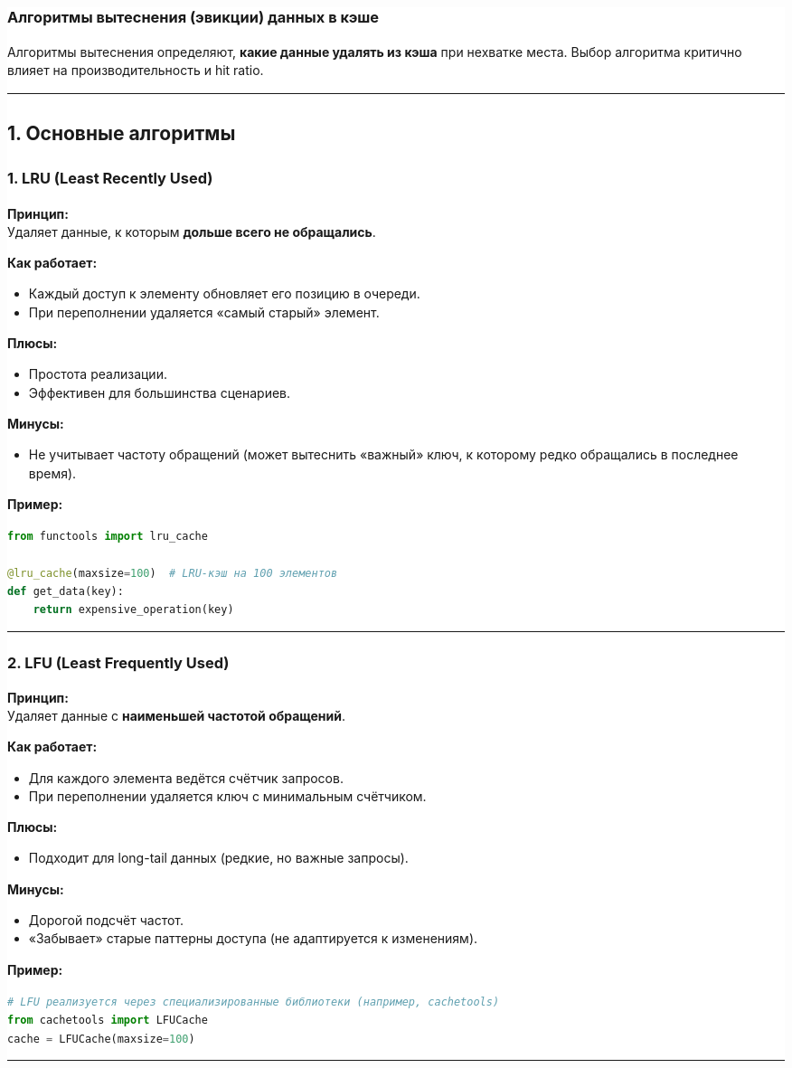 ### **Алгоритмы вытеснения (эвикции) данных в кэше**

Алгоритмы вытеснения определяют, **какие данные удалять из кэша** при нехватке места. Выбор алгоритма критично влияет на производительность и hit ratio.

---

## **1. Основные алгоритмы**

### **1. LRU (Least Recently Used)**
**Принцип:**  
Удаляет данные, к которым **дольше всего не обращались**.  

**Как работает:**  
- Каждый доступ к элементу обновляет его позицию в очереди.  
- При переполнении удаляется «самый старый» элемент.  

**Плюсы:**  
- Простота реализации.  
- Эффективен для большинства сценариев.  

**Минусы:**  
- Не учитывает частоту обращений (может вытеснить «важный» ключ, к которому редко обращались в последнее время).  

**Пример:**  
```python
from functools import lru_cache

@lru_cache(maxsize=100)  # LRU-кэш на 100 элементов
def get_data(key):
    return expensive_operation(key)
```

---

### **2. LFU (Least Frequently Used)**
**Принцип:**  
Удаляет данные с **наименьшей частотой обращений**.  

**Как работает:**  
- Для каждого элемента ведётся счётчик запросов.  
- При переполнении удаляется ключ с минимальным счётчиком.  

**Плюсы:**  
- Подходит для long-tail данных (редкие, но важные запросы).  

**Минусы:**  
- Дорогой подсчёт частот.  
- «Забывает» старые паттерны доступа (не адаптируется к изменениям).  

**Пример:**  
```python
# LFU реализуется через специализированные библиотеки (например, cachetools)
from cachetools import LFUCache
cache = LFUCache(maxsize=100)
```

---